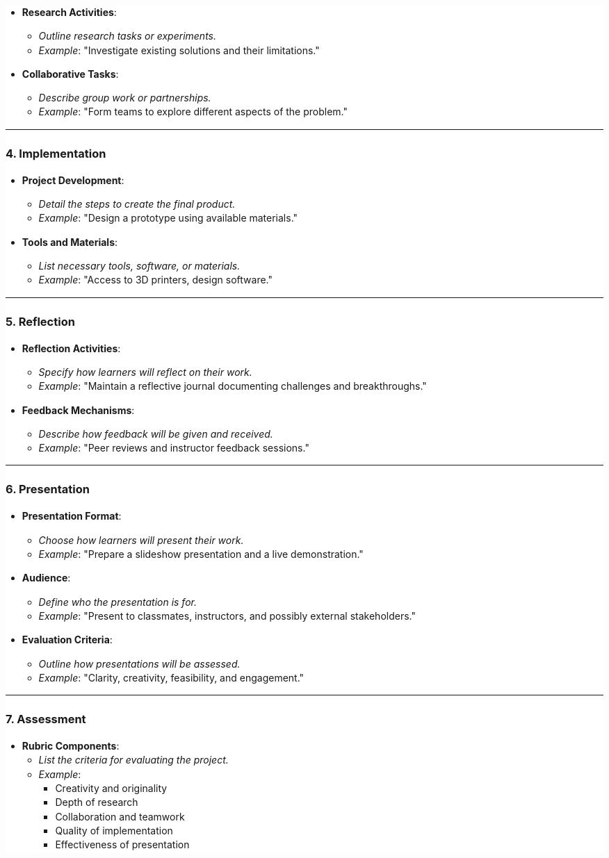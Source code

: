 - **Research Activities**:
  - *Outline research tasks or experiments.*
  - *Example*: "Investigate existing solutions and their limitations."
  
- **Collaborative Tasks**:
  - *Describe group work or partnerships.*
  - *Example*: "Form teams to explore different aspects of the problem."

---

### **4. Implementation**

- **Project Development**:
  - *Detail the steps to create the final product.*
  - *Example*: "Design a prototype using available materials."
  
- **Tools and Materials**:
  - *List necessary tools, software, or materials.*
  - *Example*: "Access to 3D printers, design software."

---

### **5. Reflection**

- **Reflection Activities**:
  - *Specify how learners will reflect on their work.*
  - *Example*: "Maintain a reflective journal documenting challenges and breakthroughs."
  
- **Feedback Mechanisms**:
  - *Describe how feedback will be given and received.*
  - *Example*: "Peer reviews and instructor feedback sessions."

---

### **6. Presentation**

- **Presentation Format**:
  - *Choose how learners will present their work.*
  - *Example*: "Prepare a slideshow presentation and a live demonstration."
  
- **Audience**:
  - *Define who the presentation is for.*
  - *Example*: "Present to classmates, instructors, and possibly external stakeholders."
  
- **Evaluation Criteria**:
  - *Outline how presentations will be assessed.*
  - *Example*: "Clarity, creativity, feasibility, and engagement."

---

### **7. Assessment**

- **Rubric Components**:
  - *List the criteria for evaluating the project.*
  - *Example*:
    - Creativity and originality
    - Depth of research
    - Collaboration and teamwork
    - Quality of implementation
    - Effectiveness of presentation
  